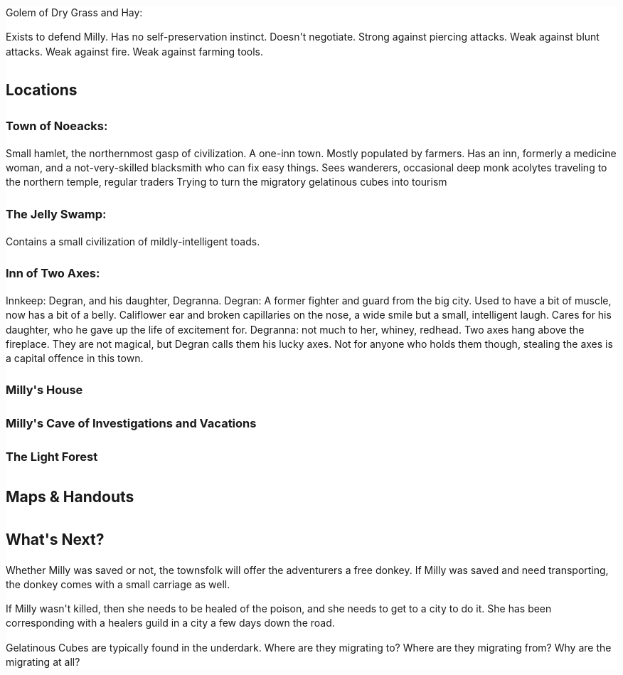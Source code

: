 Golem of Dry Grass and Hay:

Exists to defend Milly. Has no self-preservation instinct.
Doesn't negotiate.
Strong against piercing attacks. Weak against blunt attacks. Weak against fire. Weak against farming tools.


Locations
--------------------------------------------------------------------------------

### Town of Noeacks:

Small hamlet, the northernmost gasp of civilization.
A one-inn town.
Mostly populated by farmers.
Has an inn, formerly a medicine woman, and a not-very-skilled blacksmith who can fix easy things.
Sees wanderers, occasional deep monk acolytes traveling to the northern temple, regular traders
Trying to turn the migratory gelatinous cubes into tourism

### The Jelly Swamp:

Contains a small civilization of mildly-intelligent toads.

### Inn of Two Axes:

Innkeep: Degran, and his daughter, Degranna.
Degran: A former fighter and guard from the big city. Used to have a bit of muscle, now has a bit of a belly. Califlower ear and broken capillaries on the nose, a wide smile but a small, intelligent laugh. Cares for his daughter, who he gave up the life of excitement for.
Degranna: not much to her, whiney, redhead.
Two axes hang above the fireplace. They are not magical, but Degran calls them his lucky axes. Not for anyone who holds them though, stealing the axes is a capital offence in this town.

### Milly's House
### Milly's Cave of Investigations and Vacations
### The Light Forest


Maps & Handouts
--------------------------------------------------------------------------------


What's Next?
--------------------------------------------------------------------------------

Whether Milly was saved or not, the townsfolk will offer the adventurers a free donkey. If Milly was saved and need transporting, the donkey comes with a small carriage as well.

If Milly wasn't killed, then she needs to be healed of the poison, and she needs to get to a city to do it. She has been corresponding with a healers guild in a city a few days down the road.

Gelatinous Cubes are typically found in the underdark. Where are they migrating to? Where are they migrating from? Why are the migrating at all?
